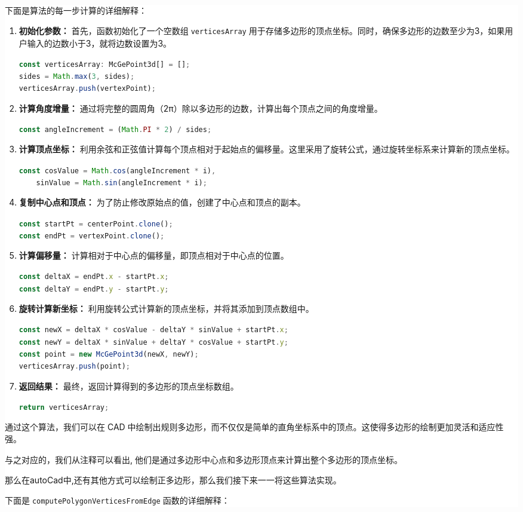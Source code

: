 
下面是算法的每一步计算的详细解释：

1. **初始化参数：** 首先，函数初始化了一个空数组 `verticesArray` 用于存储多边形的顶点坐标。同时，确保多边形的边数至少为3，如果用户输入的边数小于3，就将边数设置为3。

    ```javascript
    const verticesArray: McGePoint3d[] = [];
    sides = Math.max(3, sides);
    verticesArray.push(vertexPoint);
    ```

2. **计算角度增量：** 通过将完整的圆周角（2π）除以多边形的边数，计算出每个顶点之间的角度增量。

    ```javascript
    const angleIncrement = (Math.PI * 2) / sides;
    ```

3. **计算顶点坐标：** 利用余弦和正弦值计算每个顶点相对于起始点的偏移量。这里采用了旋转公式，通过旋转坐标系来计算新的顶点坐标。

    ```javascript
    const cosValue = Math.cos(angleIncrement * i),
        sinValue = Math.sin(angleIncrement * i);
    ```

4. **复制中心点和顶点：** 为了防止修改原始点的值，创建了中心点和顶点的副本。

    ```javascript
    const startPt = centerPoint.clone();
    const endPt = vertexPoint.clone();
    ```

5. **计算偏移量：** 计算相对于中心点的偏移量，即顶点相对于中心点的位置。

    ```javascript
    const deltaX = endPt.x - startPt.x;
    const deltaY = endPt.y - startPt.y;
    ```

6. **旋转计算新坐标：** 利用旋转公式计算新的顶点坐标，并将其添加到顶点数组中。

    ```javascript
    const newX = deltaX * cosValue - deltaY * sinValue + startPt.x;
    const newY = deltaX * sinValue + deltaY * cosValue + startPt.y;
    const point = new McGePoint3d(newX, newY);
    verticesArray.push(point);
    ```

7. **返回结果：** 最终，返回计算得到的多边形的顶点坐标数组。

    ```javascript
    return verticesArray;
    ```

通过这个算法，我们可以在 CAD 中绘制出规则多边形，而不仅仅是简单的直角坐标系中的顶点。这使得多边形的绘制更加灵活和适应性强。

与之对应的，我们从注释可以看出, 他们是通过多边形中心点和多边形顶点来计算出整个多边形的顶点坐标。

那么在autoCad中,还有其他方式可以绘制正多边形，那么我们接下来一一将这些算法实现。

下面是 `computePolygonVerticesFromEdge` 函数的详细解释：
